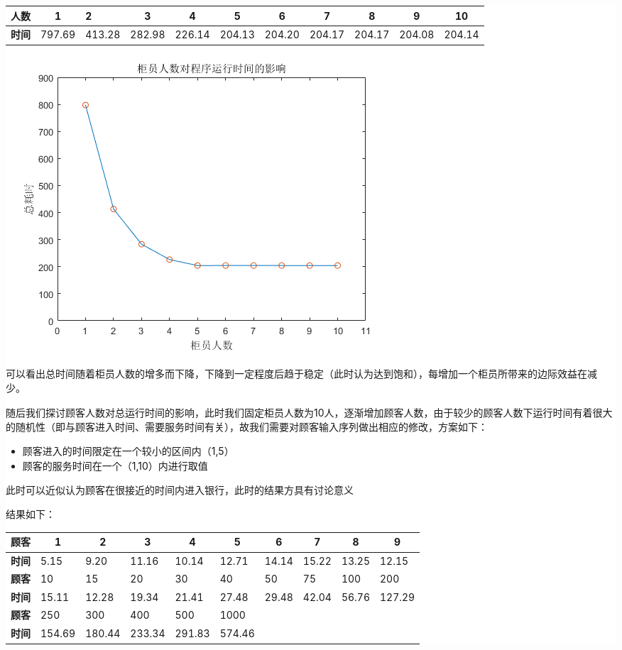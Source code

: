 | 人数     | 1      | 2      | 3      | 4      | 5      | 6      | 7      | 8      | 9      | 10     |
| -------- | ------ | :----- | ------ | ------ | ------ | ------ | ------ | ------ | ------ | ------ |
| **时间** | 797.69 | 413.28 | 282.98 | 226.14 | 204.13 | 204.20 | 204.17 | 204.17 | 204.08 | 204.14 |

![result_server](.\银行柜员服务问题.assets\result_server.png)

可以看出总时间随着柜员人数的增多而下降，下降到一定程度后趋于稳定（此时认为达到饱和），每增加一个柜员所带来的边际效益在减少。

随后我们探讨顾客人数对总运行时间的影响，此时我们固定柜员人数为10人，逐渐增加顾客人数，由于较少的顾客人数下运行时间有着很大的随机性（即与顾客进入时间、需要服务时间有关），故我们需要对顾客输入序列做出相应的修改，方案如下：

- 顾客进入的时间限定在一个较小的区间内（1,5）
- 顾客的服务时间在一个（1,10）内进行取值

此时可以近似认为顾客在很接近的时间内进入银行，此时的结果方具有讨论意义

结果如下：

| 顾客     | 1      | 2      | 3      | 4      | 5      | 6     | 7     | 8     | 9      |
| -------- | ------ | ------ | ------ | ------ | ------ | ----- | ----- | ----- | ------ |
| **时间** | 5.15   | 9.20   | 11.16  | 10.14  | 12.71  | 14.14 | 15.22 | 13.25 | 12.15  |
| **顾客** | 10     | 15     | 20     | 30     | 40     | 50    | 75    | 100   | 200    |
| **时间** | 15.11  | 12.28  | 19.34  | 21.41  | 27.48  | 29.48 | 42.04 | 56.76 | 127.29 |
| **顾客** | 250    | 300    | 400    | 500    | 1000   |       |       |       |        |
| **时间** | 154.69 | 180.44 | 233.34 | 291.83 | 574.46 |       |       |       |        |
